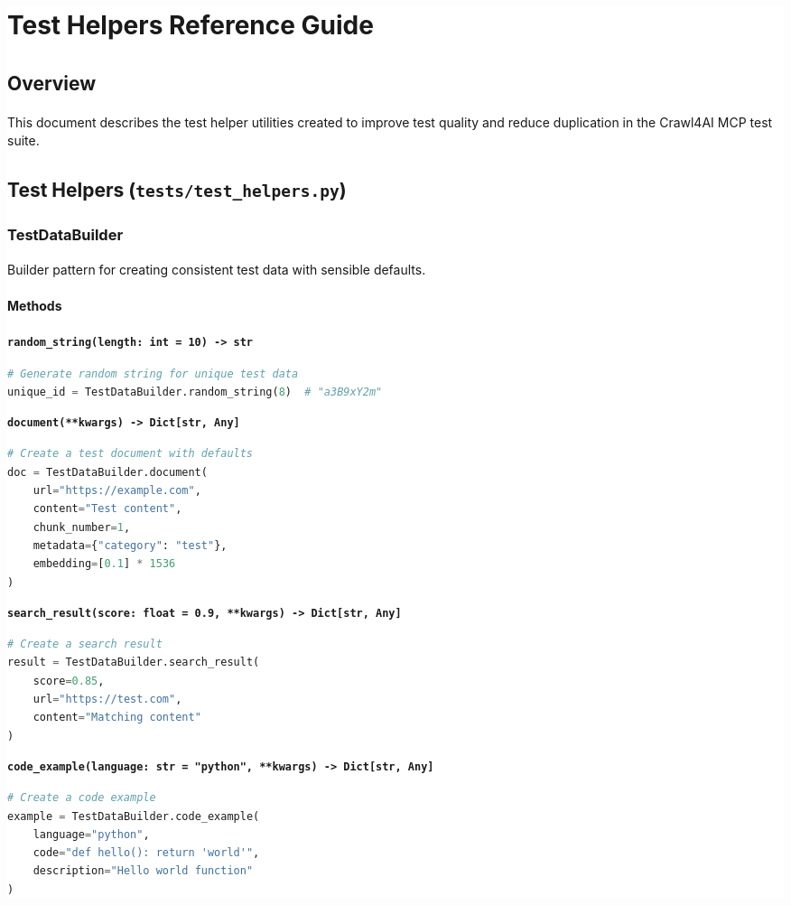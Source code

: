# Test Helpers Reference Guide

## Overview

This document describes the test helper utilities created to improve test quality and reduce duplication in the Crawl4AI MCP test suite.

## Test Helpers (`tests/test_helpers.py`)

### TestDataBuilder

Builder pattern for creating consistent test data with sensible defaults.

#### Methods

**`random_string(length: int = 10) -> str`**

```python
# Generate random string for unique test data
unique_id = TestDataBuilder.random_string(8)  # "a3B9xY2m"
```

**`document(**kwargs) -> Dict[str, Any]`**

```python
# Create a test document with defaults
doc = TestDataBuilder.document(
    url="https://example.com",
    content="Test content",
    chunk_number=1,
    metadata={"category": "test"},
    embedding=[0.1] * 1536
)
```

**`search_result(score: float = 0.9, **kwargs) -> Dict[str, Any]`**

```python
# Create a search result
result = TestDataBuilder.search_result(
    score=0.85,
    url="https://test.com",
    content="Matching content"
)
```

**`code_example(language: str = "python", **kwargs) -> Dict[str, Any]`**

```python
# Create a code example
example = TestDataBuilder.code_example(
    language="python",
    code="def hello(): return 'world'",
    description="Hello world function"
)
```
